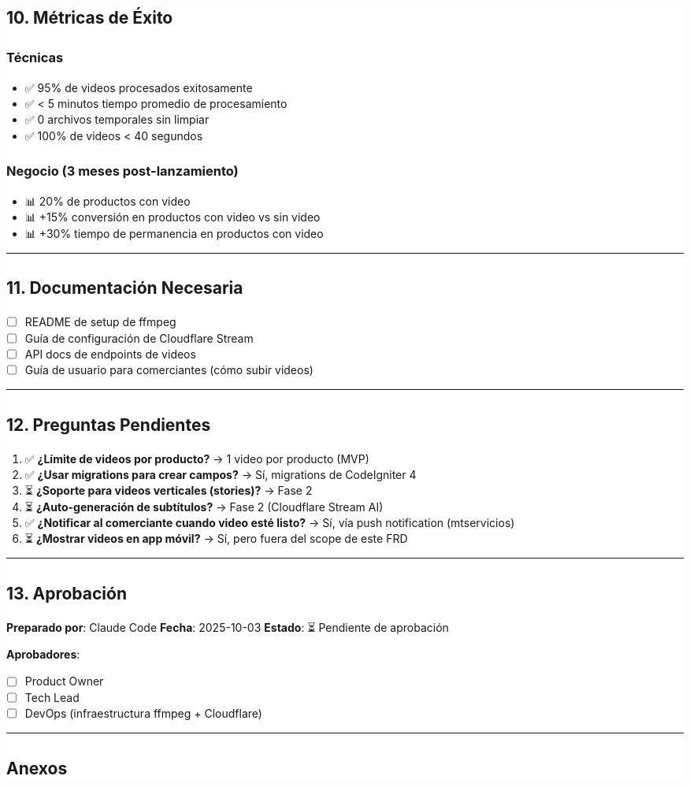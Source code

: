 ## 10. Métricas de Éxito

### Técnicas
- ✅ 95% de videos procesados exitosamente
- ✅ < 5 minutos tiempo promedio de procesamiento
- ✅ 0 archivos temporales sin limpiar
- ✅ 100% de videos < 40 segundos

### Negocio (3 meses post-lanzamiento)
- 📊 20% de productos con video
- 📊 +15% conversión en productos con video vs sin video
- 📊 +30% tiempo de permanencia en productos con video

---

## 11. Documentación Necesaria

- [ ] README de setup de ffmpeg
- [ ] Guía de configuración de Cloudflare Stream
- [ ] API docs de endpoints de videos
- [ ] Guía de usuario para comerciantes (cómo subir videos)

---

## 12. Preguntas Pendientes

1. ✅ **¿Límite de videos por producto?** → 1 video por producto (MVP)
2. ✅ **¿Usar migrations para crear campos?** → Sí, migrations de CodeIgniter 4
3. ⏳ **¿Soporte para videos verticales (stories)?** → Fase 2
4. ⏳ **¿Auto-generación de subtítulos?** → Fase 2 (Cloudflare Stream AI)
5. ✅ **¿Notificar al comerciante cuando video esté listo?** → Sí, vía push notification (mtservicios)
6. ⏳ **¿Mostrar videos en app móvil?** → Sí, pero fuera del scope de este FRD

---

## 13. Aprobación

**Preparado por**: Claude Code
**Fecha**: 2025-10-03
**Estado**: ⏳ Pendiente de aprobación

**Aprobadores**:
- [ ] Product Owner
- [ ] Tech Lead
- [ ] DevOps (infraestructura ffmpeg + Cloudflare)

---

## Anexos
